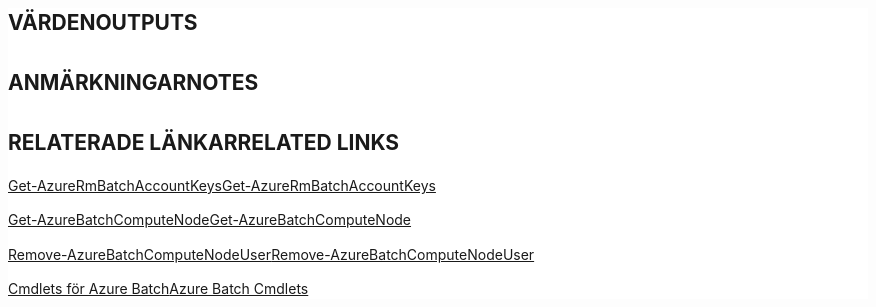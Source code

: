 ## <span data-ttu-id="d000b-150">VÄRDEN</span><span class="sxs-lookup"><span data-stu-id="d000b-150">OUTPUTS</span></span>

## <span data-ttu-id="d000b-151">ANMÄRKNINGAR</span><span class="sxs-lookup"><span data-stu-id="d000b-151">NOTES</span></span>

## <span data-ttu-id="d000b-152">RELATERADE LÄNKAR</span><span class="sxs-lookup"><span data-stu-id="d000b-152">RELATED LINKS</span></span>

[<span data-ttu-id="d000b-153">Get-AzureRmBatchAccountKeys</span><span class="sxs-lookup"><span data-stu-id="d000b-153">Get-AzureRmBatchAccountKeys</span></span>](./Get-AzureRmBatchAccountKeys.md)

[<span data-ttu-id="d000b-154">Get-AzureBatchComputeNode</span><span class="sxs-lookup"><span data-stu-id="d000b-154">Get-AzureBatchComputeNode</span></span>](./Get-AzureBatchComputeNode.md)

[<span data-ttu-id="d000b-155">Remove-AzureBatchComputeNodeUser</span><span class="sxs-lookup"><span data-stu-id="d000b-155">Remove-AzureBatchComputeNodeUser</span></span>](./Remove-AzureBatchComputeNodeUser.md)

[<span data-ttu-id="d000b-156">Cmdlets för Azure Batch</span><span class="sxs-lookup"><span data-stu-id="d000b-156">Azure Batch Cmdlets</span></span>](./AzureRM.Batch.md)


